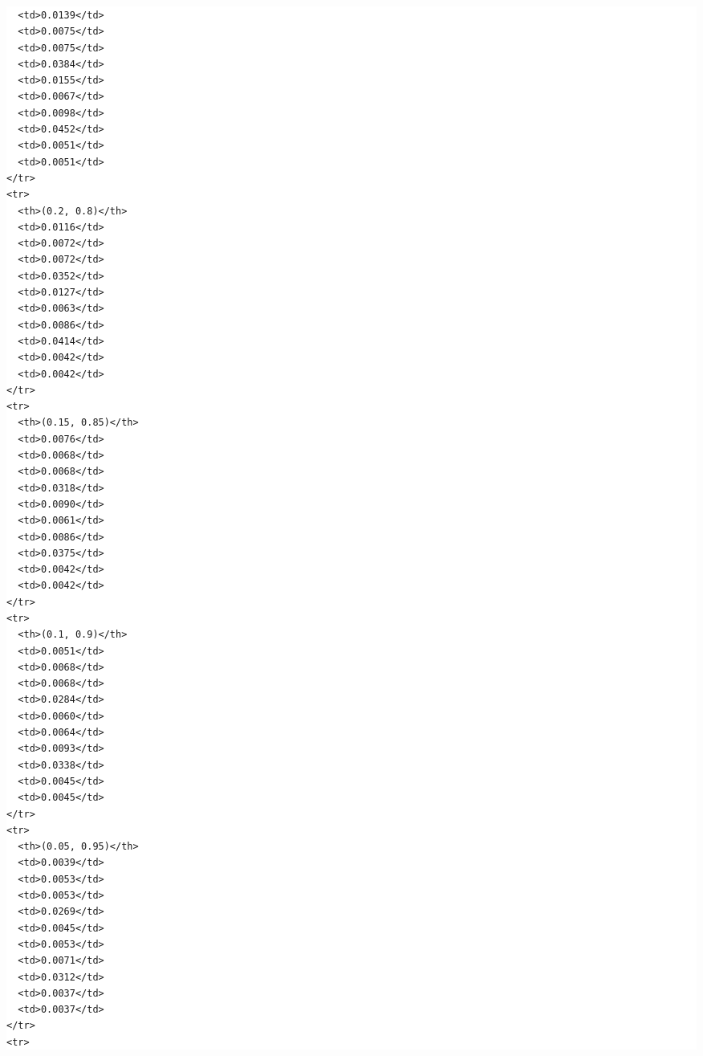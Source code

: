       <td>0.0139</td>
      <td>0.0075</td>
      <td>0.0075</td>
      <td>0.0384</td>
      <td>0.0155</td>
      <td>0.0067</td>
      <td>0.0098</td>
      <td>0.0452</td>
      <td>0.0051</td>
      <td>0.0051</td>
    </tr>
    <tr>
      <th>(0.2, 0.8)</th>
      <td>0.0116</td>
      <td>0.0072</td>
      <td>0.0072</td>
      <td>0.0352</td>
      <td>0.0127</td>
      <td>0.0063</td>
      <td>0.0086</td>
      <td>0.0414</td>
      <td>0.0042</td>
      <td>0.0042</td>
    </tr>
    <tr>
      <th>(0.15, 0.85)</th>
      <td>0.0076</td>
      <td>0.0068</td>
      <td>0.0068</td>
      <td>0.0318</td>
      <td>0.0090</td>
      <td>0.0061</td>
      <td>0.0086</td>
      <td>0.0375</td>
      <td>0.0042</td>
      <td>0.0042</td>
    </tr>
    <tr>
      <th>(0.1, 0.9)</th>
      <td>0.0051</td>
      <td>0.0068</td>
      <td>0.0068</td>
      <td>0.0284</td>
      <td>0.0060</td>
      <td>0.0064</td>
      <td>0.0093</td>
      <td>0.0338</td>
      <td>0.0045</td>
      <td>0.0045</td>
    </tr>
    <tr>
      <th>(0.05, 0.95)</th>
      <td>0.0039</td>
      <td>0.0053</td>
      <td>0.0053</td>
      <td>0.0269</td>
      <td>0.0045</td>
      <td>0.0053</td>
      <td>0.0071</td>
      <td>0.0312</td>
      <td>0.0037</td>
      <td>0.0037</td>
    </tr>
    <tr>